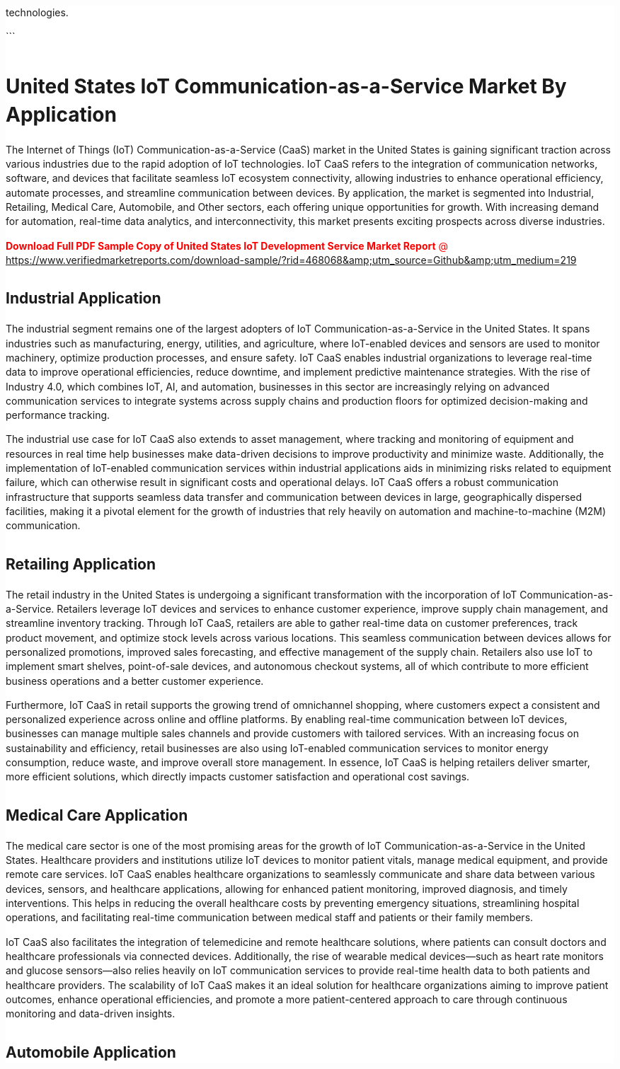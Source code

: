 technologies.</p>``` <h1>United States IoT Communication-as-a-Service Market By Application</h1> <p>The Internet of Things (IoT) Communication-as-a-Service (CaaS) market in the United States is gaining significant traction across various industries due to the rapid adoption of IoT technologies. IoT CaaS refers to the integration of communication networks, software, and devices that facilitate seamless IoT ecosystem connectivity, allowing industries to enhance operational efficiency, automate processes, and streamline communication between devices. By application, the market is segmented into Industrial, Retailing, Medical Care, Automobile, and Other sectors, each offering unique opportunities for growth. With increasing demand for automation, real-time data analytics, and interconnectivity, this market presents exciting prospects across diverse industries. <p><span class=""><span style="color: #ff0000;"><strong>Download Full PDF Sample Copy of United States IoT Development Service Market Report</strong> @ </span><a href="https://www.verifiedmarketreports.com/download-sample/?rid=468068&amp;utm_source=Github&amp;utm_medium=219" target="_blank">https://www.verifiedmarketreports.com/download-sample/?rid=468068&amp;utm_source=Github&amp;utm_medium=219</a></span></p> <h2>Industrial Application</h2> <p>The industrial segment remains one of the largest adopters of IoT Communication-as-a-Service in the United States. It spans industries such as manufacturing, energy, utilities, and agriculture, where IoT-enabled devices and sensors are used to monitor machinery, optimize production processes, and ensure safety. IoT CaaS enables industrial organizations to leverage real-time data to improve operational efficiencies, reduce downtime, and implement predictive maintenance strategies. With the rise of Industry 4.0, which combines IoT, AI, and automation, businesses in this sector are increasingly relying on advanced communication services to integrate systems across supply chains and production floors for optimized decision-making and performance tracking. <p>The industrial use case for IoT CaaS also extends to asset management, where tracking and monitoring of equipment and resources in real time help businesses make data-driven decisions to improve productivity and minimize waste. Additionally, the implementation of IoT-enabled communication services within industrial applications aids in minimizing risks related to equipment failure, which can otherwise result in significant costs and operational delays. IoT CaaS offers a robust communication infrastructure that supports seamless data transfer and communication between devices in large, geographically dispersed facilities, making it a pivotal element for the growth of industries that rely heavily on automation and machine-to-machine (M2M) communication.</p> <h2>Retailing Application</h2> <p>The retail industry in the United States is undergoing a significant transformation with the incorporation of IoT Communication-as-a-Service. Retailers leverage IoT devices and services to enhance customer experience, improve supply chain management, and streamline inventory tracking. Through IoT CaaS, retailers are able to gather real-time data on customer preferences, track product movement, and optimize stock levels across various locations. This seamless communication between devices allows for personalized promotions, improved sales forecasting, and effective management of the supply chain. Retailers also use IoT to implement smart shelves, point-of-sale devices, and autonomous checkout systems, all of which contribute to more efficient business operations and a better customer experience. <p>Furthermore, IoT CaaS in retail supports the growing trend of omnichannel shopping, where customers expect a consistent and personalized experience across online and offline platforms. By enabling real-time communication between IoT devices, businesses can manage multiple sales channels and provide customers with tailored services. With an increasing focus on sustainability and efficiency, retail businesses are also using IoT-enabled communication services to monitor energy consumption, reduce waste, and improve overall store management. In essence, IoT CaaS is helping retailers deliver smarter, more efficient solutions, which directly impacts customer satisfaction and operational cost savings.</p> <h2>Medical Care Application</h2> <p>The medical care sector is one of the most promising areas for the growth of IoT Communication-as-a-Service in the United States. Healthcare providers and institutions utilize IoT devices to monitor patient vitals, manage medical equipment, and provide remote care services. IoT CaaS enables healthcare organizations to seamlessly communicate and share data between various devices, sensors, and healthcare applications, allowing for enhanced patient monitoring, improved diagnosis, and timely interventions. This helps in reducing the overall healthcare costs by preventing emergency situations, streamlining hospital operations, and facilitating real-time communication between medical staff and patients or their family members. <p>IoT CaaS also facilitates the integration of telemedicine and remote healthcare solutions, where patients can consult doctors and healthcare professionals via connected devices. Additionally, the rise of wearable medical devices—such as heart rate monitors and glucose sensors—also relies heavily on IoT communication services to provide real-time health data to both patients and healthcare providers. The scalability of IoT CaaS makes it an ideal solution for healthcare organizations aiming to improve patient outcomes, enhance operational efficiencies, and promote a more patient-centered approach to care through continuous monitoring and data-driven insights.</p> <h2>Automobile Application</h2>